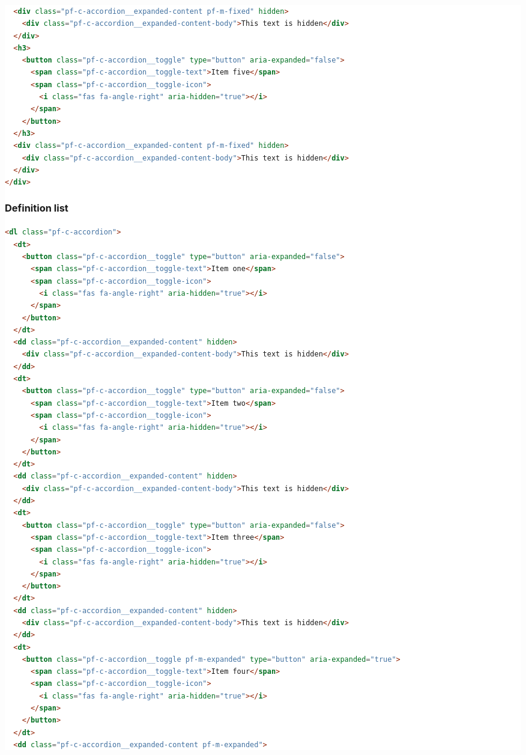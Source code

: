 ```html
  <div class="pf-c-accordion__expanded-content pf-m-fixed" hidden>
    <div class="pf-c-accordion__expanded-content-body">This text is hidden</div>
  </div>
  <h3>
    <button class="pf-c-accordion__toggle" type="button" aria-expanded="false">
      <span class="pf-c-accordion__toggle-text">Item five</span>
      <span class="pf-c-accordion__toggle-icon">
        <i class="fas fa-angle-right" aria-hidden="true"></i>
      </span>
    </button>
  </h3>
  <div class="pf-c-accordion__expanded-content pf-m-fixed" hidden>
    <div class="pf-c-accordion__expanded-content-body">This text is hidden</div>
  </div>
</div>
```

### Definition list

```html
<dl class="pf-c-accordion">
  <dt>
    <button class="pf-c-accordion__toggle" type="button" aria-expanded="false">
      <span class="pf-c-accordion__toggle-text">Item one</span>
      <span class="pf-c-accordion__toggle-icon">
        <i class="fas fa-angle-right" aria-hidden="true"></i>
      </span>
    </button>
  </dt>
  <dd class="pf-c-accordion__expanded-content" hidden>
    <div class="pf-c-accordion__expanded-content-body">This text is hidden</div>
  </dd>
  <dt>
    <button class="pf-c-accordion__toggle" type="button" aria-expanded="false">
      <span class="pf-c-accordion__toggle-text">Item two</span>
      <span class="pf-c-accordion__toggle-icon">
        <i class="fas fa-angle-right" aria-hidden="true"></i>
      </span>
    </button>
  </dt>
  <dd class="pf-c-accordion__expanded-content" hidden>
    <div class="pf-c-accordion__expanded-content-body">This text is hidden</div>
  </dd>
  <dt>
    <button class="pf-c-accordion__toggle" type="button" aria-expanded="false">
      <span class="pf-c-accordion__toggle-text">Item three</span>
      <span class="pf-c-accordion__toggle-icon">
        <i class="fas fa-angle-right" aria-hidden="true"></i>
      </span>
    </button>
  </dt>
  <dd class="pf-c-accordion__expanded-content" hidden>
    <div class="pf-c-accordion__expanded-content-body">This text is hidden</div>
  </dd>
  <dt>
    <button class="pf-c-accordion__toggle pf-m-expanded" type="button" aria-expanded="true">
      <span class="pf-c-accordion__toggle-text">Item four</span>
      <span class="pf-c-accordion__toggle-icon">
        <i class="fas fa-angle-right" aria-hidden="true"></i>
      </span>
    </button>
  </dt>
  <dd class="pf-c-accordion__expanded-content pf-m-expanded">
```